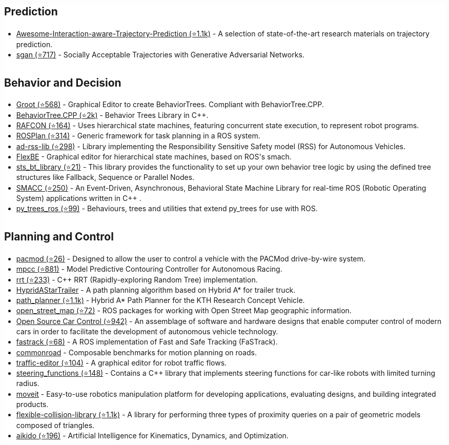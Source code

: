 ## Prediction

*   [Awesome-Interaction-aware-Trajectory-Prediction (⭐1.1k)](https://github.com/jiachenli94/Awesome-Interaction-aware-Trajectory-Prediction) - A selection of state-of-the-art research materials on trajectory prediction.
*   [sgan (⭐717)](https://github.com/agrimgupta92/sgan) -  Socially Acceptable Trajectories with Generative Adversarial Networks.

## Behavior and Decision

*   [Groot (⭐568)](https://github.com/BehaviorTree/Groot) - Graphical Editor to create BehaviorTrees. Compliant with BehaviorTree.CPP.
*   [BehaviorTree.CPP (⭐2k)](https://github.com/BehaviorTree/BehaviorTree.CPP) - Behavior Trees Library in C++.
*   [RAFCON (⭐164)](https://github.com/DLR-RM/RAFCON) - Uses hierarchical state machines, featuring concurrent state execution, to represent robot programs.
*   [ROSPlan (⭐314)](https://github.com/KCL-Planning/ROSPlan) - Generic framework for task planning in a ROS system.
*   [ad-rss-lib (⭐298)](https://github.com/intel/ad-rss-lib) - Library implementing the Responsibility Sensitive Safety model (RSS) for Autonomous Vehicles.
*   [FlexBE](https://flexbe.github.io/) - Graphical editor for hierarchical state machines, based on ROS's smach.
*   [sts\_bt\_library (⭐21)](https://github.com/Autonomous-Logistics/sts_bt_library) - This library provides the functionality to set up your own behavior tree logic by using the defined tree structures like Fallback, Sequence or Parallel Nodes.
*   [SMACC (⭐250)](https://github.com/reelrbtx/SMACC) - An Event-Driven, Asynchronous, Behavioral State Machine Library for real-time ROS (Robotic Operating System) applications written in C++ .
*   [py\_trees\_ros (⭐99)](https://github.com/splintered-reality/py_trees_ros) - Behaviours, trees and utilities that extend py\_trees for use with ROS.

## Planning and Control

*   [pacmod (⭐26)](https://github.com/astuff/pacmod) -  Designed to allow the user to control a vehicle with the PACMod drive-by-wire system.
*   [mpcc (⭐881)](https://github.com/alexliniger/MPCC) - Model Predictive Contouring Controller for Autonomous Racing.
*   [rrt (⭐233)](https://github.com/RoboJackets/rrt) - C++ RRT (Rapidly-exploring Random Tree) implementation.
*   [HypridAStarTrailer](https://github.com/AtsushiSakai/HybridAStarTrailer) - A path planning algorithm based on Hybrid A\* for trailer truck.
*   [path\_planner (⭐1.1k)](https://github.com/karlkurzer/path_planner) - Hybrid A\* Path Planner for the KTH Research Concept Vehicle.
*   [open\_street\_map (⭐72)](https://github.com/ros-geographic-info/open_street_map) - ROS packages for working with Open Street Map geographic information.
*   [Open Source Car Control (⭐942)](https://github.com/PolySync/oscc) -  An assemblage of software and hardware designs that enable computer control of modern cars in order to facilitate the development of autonomous vehicle technology.
*   [fastrack (⭐68)](https://github.com/HJReachability/fastrack) - A ROS implementation of Fast and Safe Tracking (FaSTrack).
*   [commonroad](https://commonroad.in.tum.de/) - Composable benchmarks for motion planning on roads.
*   [traffic-editor (⭐104)](https://github.com/osrf/traffic-editor) - A graphical editor for robot traffic flows.
*   [steering\_functions (⭐148)](https://github.com/hbanzhaf/steering_functions) - Contains a C++ library that implements steering functions for car-like robots with limited turning radius.
*   [moveit](https://moveit.ros.org/) - Easy-to-use robotics manipulation platform for developing applications, evaluating designs, and building integrated products.
*   [flexible-collision-library (⭐1.1k)](https://github.com/flexible-collision-library/fcl) - A library for performing three types of proximity queries on a pair of geometric models composed of triangles.
*   [aikido (⭐196)](https://github.com/personalrobotics/aikido) - Artificial Intelligence for Kinematics, Dynamics, and Optimization.